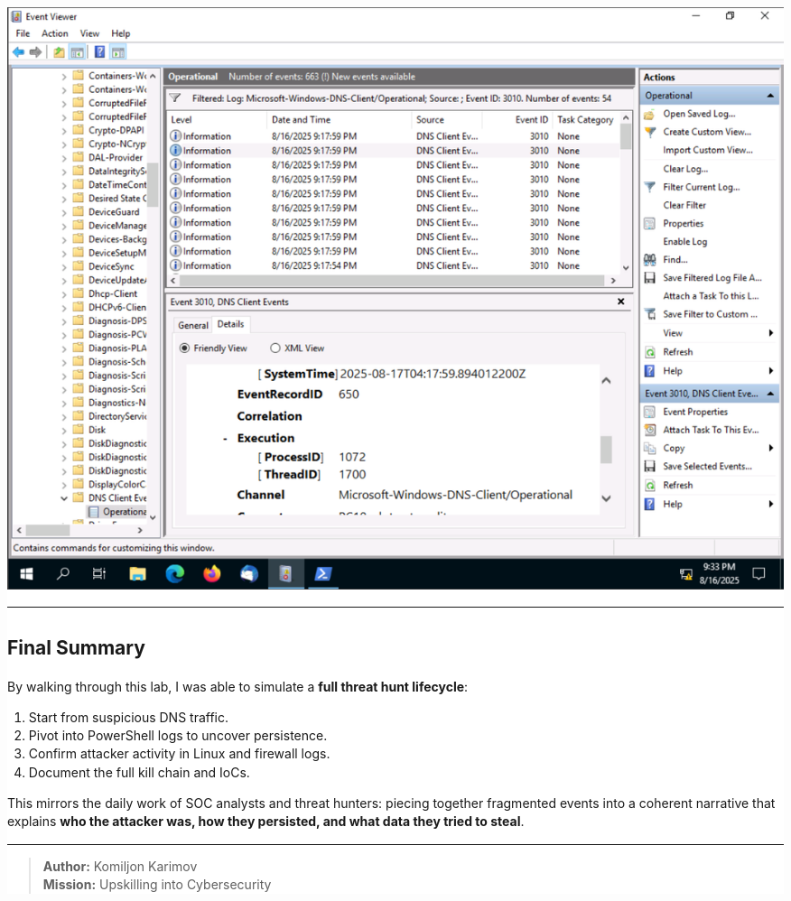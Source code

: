 ![](screenshots/16.png)  

---

## Final Summary

By walking through this lab, I was able to simulate a **full threat hunt lifecycle**:  
1. Start from suspicious DNS traffic.  
2. Pivot into PowerShell logs to uncover persistence.  
3. Confirm attacker activity in Linux and firewall logs.  
4. Document the full kill chain and IoCs.  

This mirrors the daily work of SOC analysts and threat hunters: piecing together fragmented events into a coherent narrative that explains **who the attacker was, how they persisted, and what data they tried to steal**.

---

> **Author:** Komiljon Karimov  
> **Mission:** Upskilling into Cybersecurity
